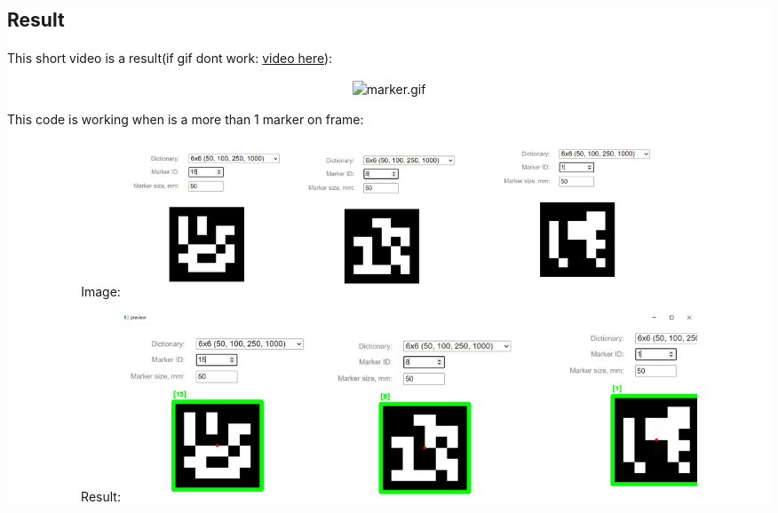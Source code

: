<a name="res"></a>
## Result
This short video is a result(if gif dont work: [video here](https://www.youtube.com/watch?v=1Mq6FuZOOcc)):
<p align="center">
   <img src="https://github.com/GHRik/openCV-exercises/blob/aruCo-marker/aruCo-marker/images/aruco-markers.gif" width="50%" height="50%" alt="marker.gif" />
</p>

This code is working when is a more than 1 marker on frame:</br>

<p align="center">
    Image:
   <img src="https://github.com/GHRik/openCV-exercises/blob/aruCo-marker/aruCo-marker/images/arucoMarker.jpg" width="75%" height="50%" alt="marker.gif" />
</p>
<p align="center">
   Result:
   <img src="https://github.com/GHRik/openCV-exercises/blob/aruCo-marker/aruCo-marker/images/result.jpg" width="75%" height="50%" alt="marker.gif" />
</p>
